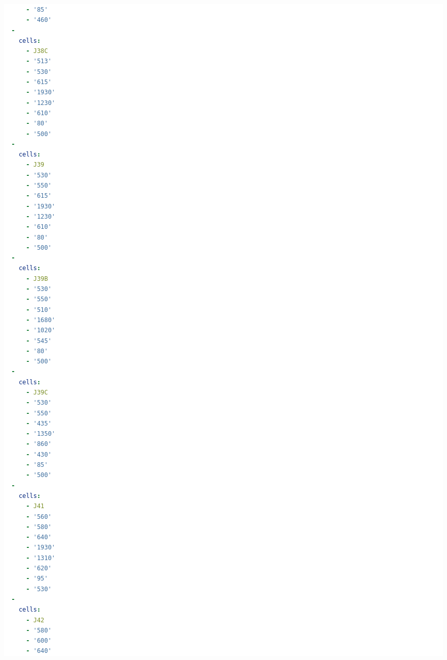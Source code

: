 ```yaml
      - '85'
      - '460'
  -
    cells:
      - J38C
      - '513'
      - '530'
      - '615'
      - '1930'
      - '1230'
      - '610'
      - '80'
      - '500'
  -
    cells:
      - J39
      - '530'
      - '550'
      - '615'
      - '1930'
      - '1230'
      - '610'
      - '80'
      - '500'
  -
    cells:
      - J39B
      - '530'
      - '550'
      - '510'
      - '1680'
      - '1020'
      - '545'
      - '80'
      - '500'
  -
    cells:
      - J39C
      - '530'
      - '550'
      - '435'
      - '1350'
      - '860'
      - '430'
      - '85'
      - '500'
  -
    cells:
      - J41
      - '560'
      - '580'
      - '640'
      - '1930'
      - '1310'
      - '620'
      - '95'
      - '530'
  -
    cells:
      - J42
      - '580'
      - '600'
      - '640'
```
